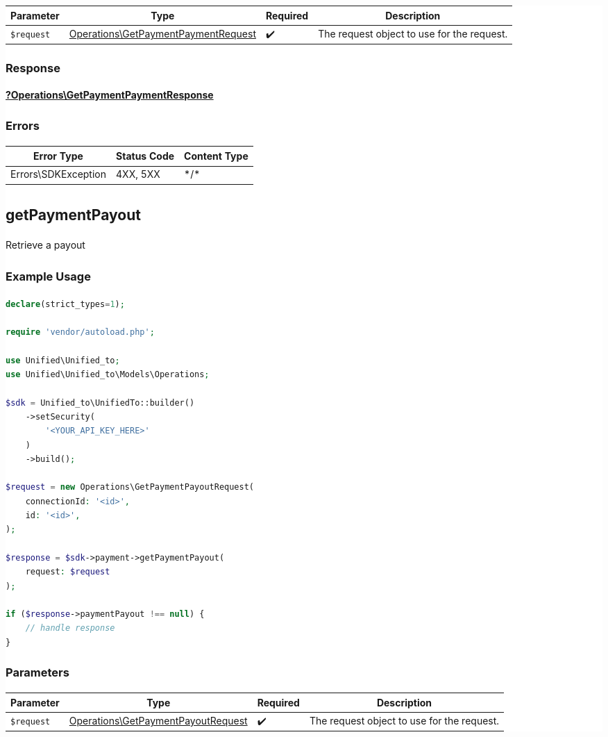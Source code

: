 | Parameter                                                                                  | Type                                                                                       | Required                                                                                   | Description                                                                                |
| ------------------------------------------------------------------------------------------ | ------------------------------------------------------------------------------------------ | ------------------------------------------------------------------------------------------ | ------------------------------------------------------------------------------------------ |
| `$request`                                                                                 | [Operations\GetPaymentPaymentRequest](../../Models/Operations/GetPaymentPaymentRequest.md) | :heavy_check_mark:                                                                         | The request object to use for the request.                                                 |

### Response

**[?Operations\GetPaymentPaymentResponse](../../Models/Operations/GetPaymentPaymentResponse.md)**

### Errors

| Error Type          | Status Code         | Content Type        |
| ------------------- | ------------------- | ------------------- |
| Errors\SDKException | 4XX, 5XX            | \*/\*               |

## getPaymentPayout

Retrieve a payout

### Example Usage

```php
declare(strict_types=1);

require 'vendor/autoload.php';

use Unified\Unified_to;
use Unified\Unified_to\Models\Operations;

$sdk = Unified_to\UnifiedTo::builder()
    ->setSecurity(
        '<YOUR_API_KEY_HERE>'
    )
    ->build();

$request = new Operations\GetPaymentPayoutRequest(
    connectionId: '<id>',
    id: '<id>',
);

$response = $sdk->payment->getPaymentPayout(
    request: $request
);

if ($response->paymentPayout !== null) {
    // handle response
}
```

### Parameters

| Parameter                                                                                | Type                                                                                     | Required                                                                                 | Description                                                                              |
| ---------------------------------------------------------------------------------------- | ---------------------------------------------------------------------------------------- | ---------------------------------------------------------------------------------------- | ---------------------------------------------------------------------------------------- |
| `$request`                                                                               | [Operations\GetPaymentPayoutRequest](../../Models/Operations/GetPaymentPayoutRequest.md) | :heavy_check_mark:                                                                       | The request object to use for the request.                                               |
